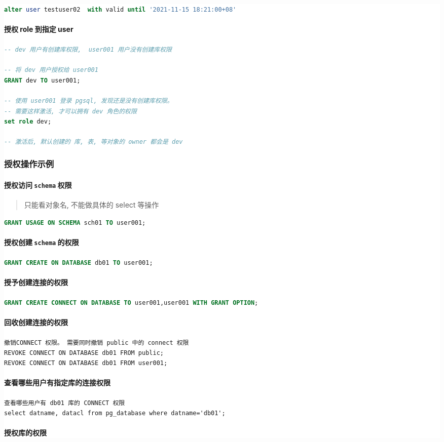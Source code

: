 ```sql
alter user testuser02  with valid until '2021-11-15 18:21:00+08'
```

#### 授权 role 到指定 user

```sql
-- dev 用户有创建库权限,  user001 用户没有创建库权限

-- 将 dev 用户授权给 user001 
GRANT dev TO user001;

-- 使用 user001 登录 pgsql, 发现还是没有创建库权限。
-- 需要这样激活, 才可以拥有 dev 角色的权限
set role dev;

-- 激活后, 默认创建的 库, 表, 等对象的 owner 都会是 dev
```

### 授权操作示例

#### 授权访问 `schema` 权限

> 只能看对象名, 不能做具体的 select 等操作

```sql
GRANT USAGE ON SCHEMA sch01 TO user001;
```

#### 授权创建 `schema` 的权限

```sql
GRANT CREATE ON DATABASE db01 TO user001;
```

#### 授予创建连接的权限

```sql
GRANT CREATE CONNECT ON DATABASE TO user001,user001 WITH GRANT OPTION;
```

#### 回收创建连接的权限

```
撤销CONNECT 权限。 需要同时撤销 public 中的 connect 权限
REVOKE CONNECT ON DATABASE db01 FROM public;
REVOKE CONNECT ON DATABASE db01 FROM user001;
```

#### 查看哪些用户有指定库的连接权限

```
查看哪些用户有 db01 库的 CONNECT 权限
select datname, datacl from pg_database where datname='db01';
```

#### 授权库的权限
